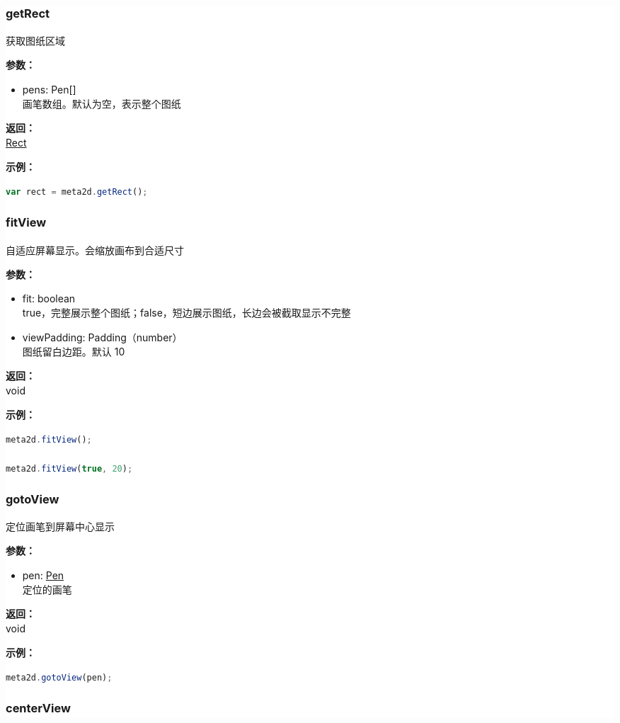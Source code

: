 ### getRect

获取图纸区域

**参数：**

- pens: Pen[]  
  画笔数组。默认为空，表示整个图纸

**返回：**  
[Rect](./rect)

**示例：**

```js
var rect = meta2d.getRect();
```

### fitView

自适应屏幕显示。会缩放画布到合适尺寸

**参数：**

- fit: boolean  
  true，完整展示整个图纸；false，短边展示图纸，长边会被截取显示不完整

- viewPadding: Padding（number）  
   图纸留白边距。默认 10

**返回：**  
void

**示例：**

```js
meta2d.fitView();

meta2d.fitView(true, 20);
```

### gotoView

定位画笔到屏幕中心显示

**参数：**

- pen: [Pen](./pen)  
  定位的画笔

**返回：**  
void

**示例：**

```js
meta2d.gotoView(pen);
```

### centerView
